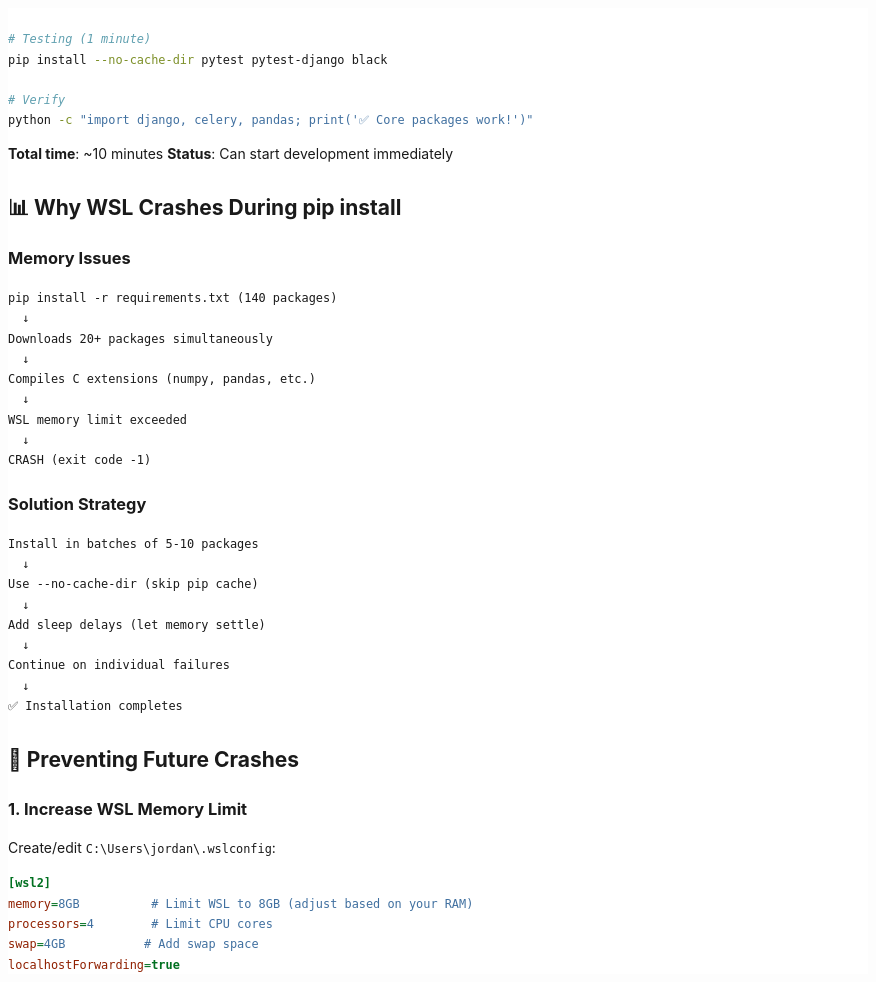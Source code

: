 ```bash

# Testing (1 minute)
pip install --no-cache-dir pytest pytest-django black

# Verify
python -c "import django, celery, pandas; print('✅ Core packages work!')"
```

**Total time**: ~10 minutes
**Status**: Can start development immediately

## 📊 Why WSL Crashes During pip install

### Memory Issues

```
pip install -r requirements.txt (140 packages)
  ↓
Downloads 20+ packages simultaneously
  ↓
Compiles C extensions (numpy, pandas, etc.)
  ↓
WSL memory limit exceeded
  ↓
CRASH (exit code -1)
```

### Solution Strategy

```
Install in batches of 5-10 packages
  ↓
Use --no-cache-dir (skip pip cache)
  ↓
Add sleep delays (let memory settle)
  ↓
Continue on individual failures
  ↓
✅ Installation completes
```

## 🔧 Preventing Future Crashes

### 1. Increase WSL Memory Limit

Create/edit `C:\Users\jordan\.wslconfig`:

```ini
[wsl2]
memory=8GB          # Limit WSL to 8GB (adjust based on your RAM)
processors=4        # Limit CPU cores
swap=4GB           # Add swap space
localhostForwarding=true
```
